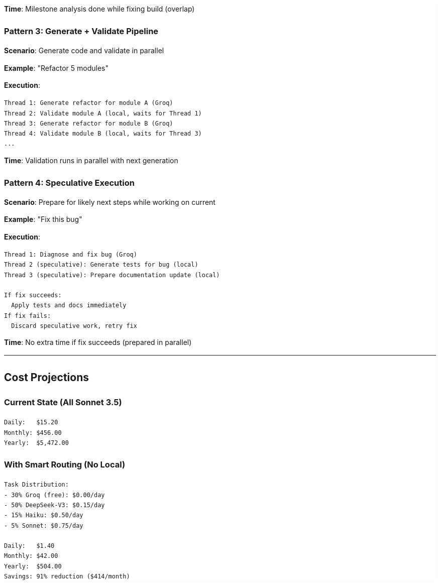 **Time**: Milestone analysis done while fixing build (overlap)

### Pattern 3: Generate + Validate Pipeline

**Scenario**: Generate code and validate in parallel

**Example**: "Refactor 5 modules"

**Execution**:
```
Thread 1: Generate refactor for module A (Groq)
Thread 2: Validate module A (local, waits for Thread 1)
Thread 3: Generate refactor for module B (Groq)
Thread 4: Validate module B (local, waits for Thread 3)
...
```

**Time**: Validation runs in parallel with next generation

### Pattern 4: Speculative Execution

**Scenario**: Prepare for likely next steps while working on current

**Example**: "Fix this bug"

**Execution**:
```
Thread 1: Diagnose and fix bug (Groq)
Thread 2 (speculative): Generate tests for bug (local)
Thread 3 (speculative): Prepare documentation update (local)

If fix succeeds:
  Apply tests and docs immediately
If fix fails:
  Discard speculative work, retry fix
```

**Time**: No extra time if fix succeeds (prepared in parallel)

---

## Cost Projections

### Current State (All Sonnet 3.5)
```
Daily:   $15.20
Monthly: $456.00
Yearly:  $5,472.00
```

### With Smart Routing (No Local)
```
Task Distribution:
- 30% Groq (free): $0.00/day
- 50% DeepSeek-V3: $0.15/day
- 15% Haiku: $0.50/day
- 5% Sonnet: $0.75/day

Daily:   $1.40
Monthly: $42.00
Yearly:  $504.00
Savings: 91% reduction ($414/month)
```

